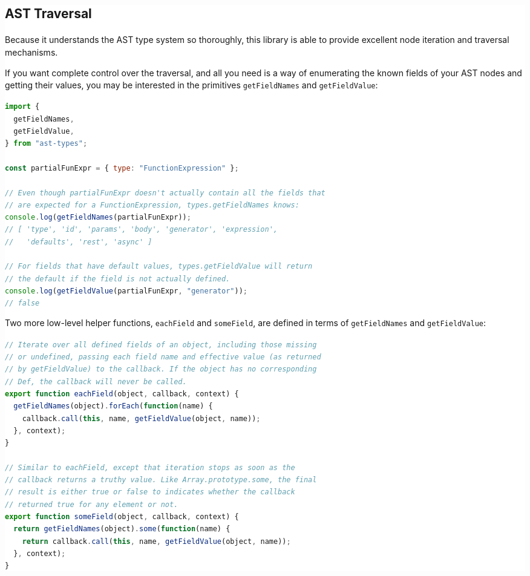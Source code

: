 AST Traversal
---

Because it understands the AST type system so thoroughly, this library
is able to provide excellent node iteration and traversal mechanisms.

If you want complete control over the traversal, and all you need is a way
of enumerating the known fields of your AST nodes and getting their
values, you may be interested in the primitives `getFieldNames` and
`getFieldValue`:
```js
import {
  getFieldNames,
  getFieldValue,
} from "ast-types";

const partialFunExpr = { type: "FunctionExpression" };

// Even though partialFunExpr doesn't actually contain all the fields that
// are expected for a FunctionExpression, types.getFieldNames knows:
console.log(getFieldNames(partialFunExpr));
// [ 'type', 'id', 'params', 'body', 'generator', 'expression',
//   'defaults', 'rest', 'async' ]

// For fields that have default values, types.getFieldValue will return
// the default if the field is not actually defined.
console.log(getFieldValue(partialFunExpr, "generator"));
// false
```

Two more low-level helper functions, `eachField` and `someField`, are
defined in terms of `getFieldNames` and `getFieldValue`:
```js
// Iterate over all defined fields of an object, including those missing
// or undefined, passing each field name and effective value (as returned
// by getFieldValue) to the callback. If the object has no corresponding
// Def, the callback will never be called.
export function eachField(object, callback, context) {
  getFieldNames(object).forEach(function(name) {
    callback.call(this, name, getFieldValue(object, name));
  }, context);
}

// Similar to eachField, except that iteration stops as soon as the
// callback returns a truthy value. Like Array.prototype.some, the final
// result is either true or false to indicates whether the callback
// returned true for any element or not.
export function someField(object, callback, context) {
  return getFieldNames(object).some(function(name) {
    return callback.call(this, name, getFieldValue(object, name));
  }, context);
}
```
